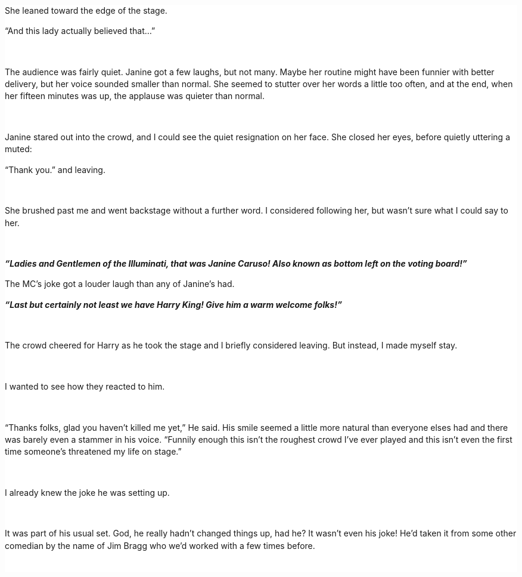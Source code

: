 She leaned toward the edge of the stage.

“And this lady actually believed that…”

&#x200B;

The audience was fairly quiet. Janine got a few laughs, but not many. Maybe her routine might have been funnier with better delivery, but her voice sounded smaller than normal. She seemed to stutter over her words a little too often, and at the end, when her fifteen minutes was up, the applause was quieter than normal.

&#x200B;

Janine stared out into the crowd, and I could see the quiet resignation on her face. She closed her eyes, before quietly uttering a muted:

“Thank you.” and leaving.

&#x200B;

She brushed past me and went backstage without a further word. I considered following her, but wasn’t sure what I could say to her.

&#x200B;

***“Ladies and Gentlemen of the Illuminati, that was Janine Caruso! Also known as bottom left on the voting board!”***

The MC’s joke got a louder laugh than any of Janine’s had.

***“Last but certainly not least we have Harry King! Give him a warm welcome folks!”***

&#x200B;

The crowd cheered for Harry as he took the stage and I briefly considered leaving. But instead, I made myself stay.

&#x200B;

I wanted to see how they reacted to him.

&#x200B;

“Thanks folks, glad you haven’t killed me yet,” He said. His smile seemed a little more natural than everyone elses had and there was barely even a stammer in his voice. “Funnily enough this isn’t the roughest crowd I’ve ever played and this isn’t even the first time someone’s threatened my life on stage.”

&#x200B;

I already knew the joke he was setting up.

&#x200B;

It was part of his usual set. God, he really hadn’t changed things up, had he? It wasn’t even his joke! He’d taken it from some other comedian by the name of Jim Bragg who we’d worked with a few times before.

&#x200B;
